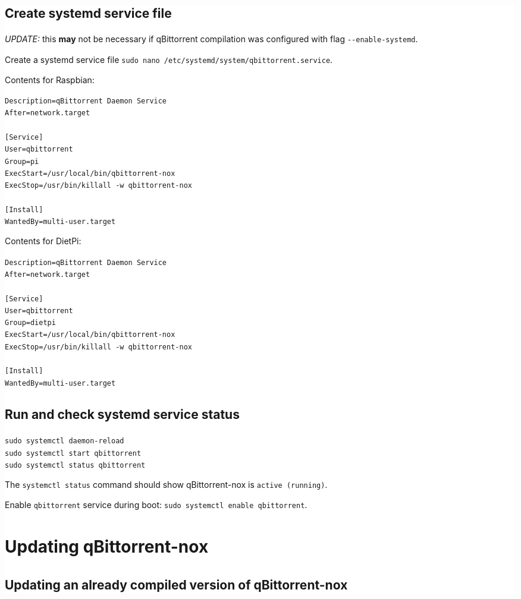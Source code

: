 ## Create systemd service file

_UPDATE:_ this **may** not be necessary if qBittorrent compilation was configured with flag `--enable-systemd`.

Create a systemd service file `sudo nano /etc/systemd/system/qbittorrent.service`.

Contents for Raspbian:
~~~~
Description=qBittorrent Daemon Service
After=network.target

[Service]
User=qbittorrent
Group=pi
ExecStart=/usr/local/bin/qbittorrent-nox
ExecStop=/usr/bin/killall -w qbittorrent-nox

[Install]
WantedBy=multi-user.target
~~~~~

Contents for DietPi:
~~~~
Description=qBittorrent Daemon Service
After=network.target

[Service]
User=qbittorrent
Group=dietpi
ExecStart=/usr/local/bin/qbittorrent-nox
ExecStop=/usr/bin/killall -w qbittorrent-nox

[Install]
WantedBy=multi-user.target
~~~~~

## Run and check systemd service status

~~~~
sudo systemctl daemon-reload
sudo systemctl start qbittorrent
sudo systemctl status qbittorrent
~~~~~

The `systemctl status` command should show qBittorrent-nox is `active (running)`.

Enable `qbittorrent` service during boot: `sudo systemctl enable qbittorrent`.

# Updating qBittorrent-nox

## Updating an already compiled version of qBittorrent-nox
